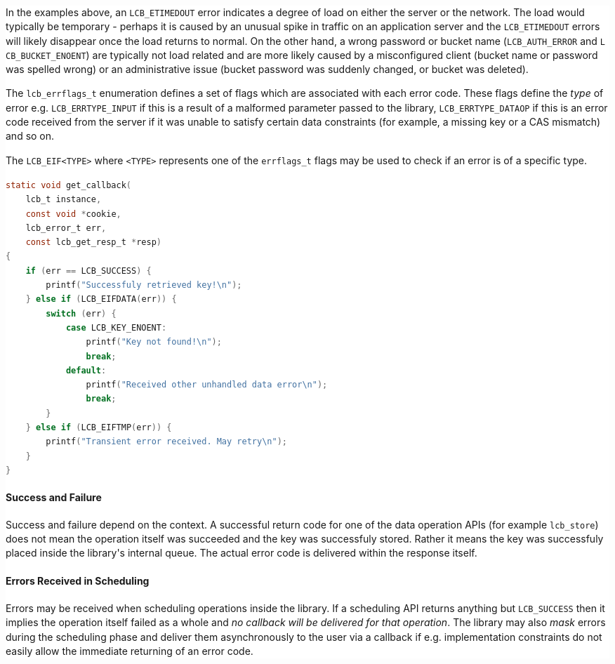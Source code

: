 In the examples above, an `LCB_ETIMEDOUT` error indicates a degree of load
on either the server or the network. The load would typically be temporary -
perhaps it is caused by an unusual spike in traffic on an application server
and the `LCB_ETIMEDOUT` errors will likely disappear once the load returns to
normal. On the other hand, a wrong password or bucket name (`LCB_AUTH_ERROR`
and `LCB_BUCKET_ENOENT`) are typically not load related and are more likely
caused by a misconfigured client (bucket name or password was spelled wrong)
or an administrative issue (bucket password was suddenly changed, or bucket
was deleted).

The `lcb_errflags_t` enumeration defines a set of flags which are associated
with each error code. These flags define the _type_ of error e.g.
`LCB_ERRTYPE_INPUT` if this is a result of a malformed parameter passed to the
library, `LCB_ERRTYPE_DATAOP` if this is an error code received from the server
if it was unable to satisfy certain data constraints (for example, a missing
key or a CAS mismatch) and so on.

The `LCB_EIF<TYPE>` where `<TYPE>` represents one of the `errflags_t` flags may
be used to check if an error is of a specific type.


```C
static void get_callback(
	lcb_t instance,
	const void *cookie,
	lcb_error_t err,
	const lcb_get_resp_t *resp)
{
	if (err == LCB_SUCCESS) {
		printf("Successfuly retrieved key!\n");
	} else if (LCB_EIFDATA(err)) {
		switch (err) {
			case LCB_KEY_ENOENT:
				printf("Key not found!\n");
				break;
			default:
				printf("Received other unhandled data error\n");
				break;
		}
	} else if (LCB_EIFTMP(err)) {
		printf("Transient error received. May retry\n");
	}
}
```

#### Success and Failure
Success and failure depend on the context. A successful return code for one of
the data operation APIs (for example `lcb_store`) does not mean the operation
itself was succeeded and the key was successfuly stored. Rather it means the
key was successfuly placed inside the library's internal queue. The actual
error code is delivered within the response itself.

#### Errors Received in Scheduling
Errors may be received when scheduling operations inside the library. If a
scheduling API returns anything but `LCB_SUCCESS` then it implies the operation
itself failed as a whole and _no callback will be delivered for that
operation_. The library may also _mask_ errors during the scheduling phase and
deliver them asynchronously to the user via a callback if e.g. implementation
constraints do not easily allow the immediate returning of an error code.

